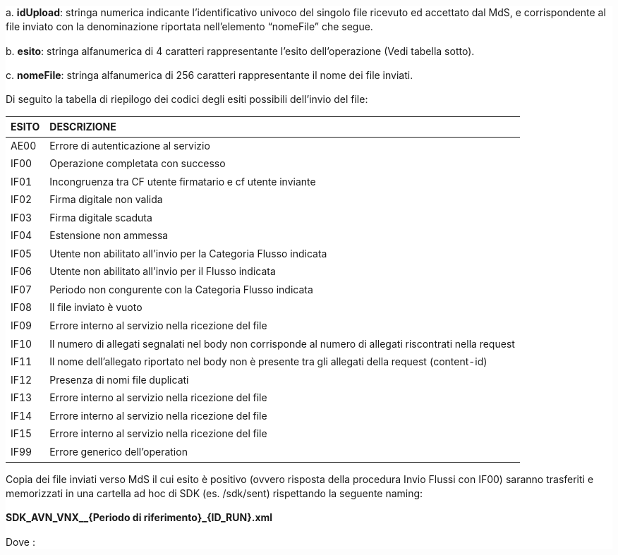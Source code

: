 a. **idUpload**: stringa numerica indicante l’identificativo univoco del singolo file ricevuto ed accettato dal MdS, e corrispondente al file inviato con la denominazione riportata nell’elemento “nomeFile” che segue.

 b. **esito**: stringa alfanumerica di 4 caratteri rappresentante l’esito dell’operazione (Vedi tabella sotto).

 c. **nomeFile**: stringa alfanumerica di 256 caratteri rappresentante il nome dei file inviati.

Di seguito la tabella di riepilogo dei codici degli esiti possibili dell’invio del file:


|**ESITO**|**DESCRIZIONE**|
| :- | :- |
|AE00|Errore di autenticazione al servizio|
|IF00|Operazione completata con successo|
|IF01|Incongruenza tra CF utente firmatario e cf utente inviante|
|IF02|Firma digitale non valida|
|IF03|Firma digitale scaduta|
|IF04|Estensione non ammessa|
|IF05|Utente non abilitato all’invio per la Categoria Flusso indicata|
|IF06|Utente non abilitato all’invio per il Flusso indicata|
|IF07|Periodo non congurente con la Categoria Flusso indicata|
|IF08|Il file inviato è vuoto|
|IF09|Errore interno al servizio nella ricezione del file|
|IF10|Il numero di allegati segnalati nel body non corrisponde al numero di allegati riscontrati nella request|
|IF11|Il nome dell’allegato riportato nel body non è presente tra gli allegati della request (content-id)|
|IF12|Presenza di nomi file duplicati|
|IF13|Errore interno al servizio nella ricezione del file|
|IF14|Errore interno al servizio nella ricezione del file|
|IF15|Errore interno al servizio nella ricezione del file|
|IF99|Errore generico dell’operation|


Copia dei file inviati verso MdS il cui esito è positivo (ovvero risposta della procedura Invio Flussi con IF00) saranno trasferiti e memorizzati in una cartella ad hoc di SDK (es. /sdk/sent) rispettando la seguente naming:


**SDK\_AVN\_VNX\_\_{Periodo di riferimento}\_{ID\_RUN}.xml**

Dove :
